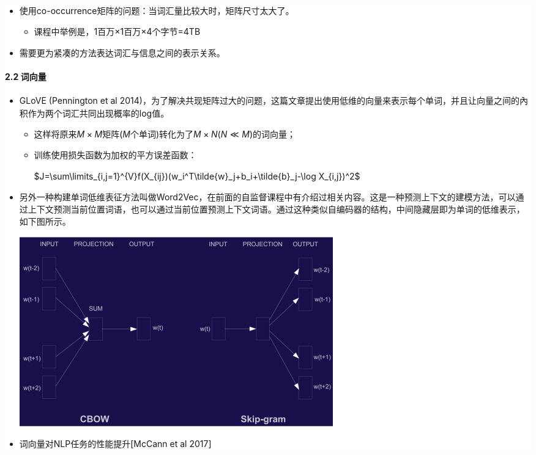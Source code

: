 - 使用co-occurrence矩阵的问题：当词汇量比较大时，矩阵尺寸太大了。
  
  - 课程中举例是，1百万×1百万×4个字节=4TB
- 需要更为紧凑的方法表达词汇与信息之间的表示关系。

#### 2.2 词向量

- GLoVE (Pennington et al 2014)，为了解决共现矩阵过大的问题，这篇文章提出使用低维的向量来表示每个单词，并且让向量之间的內积作为两个词汇共同出现概率的log值。

  - 这样将原来$M\times M$矩阵($M$个单词)转化为了$M\times N$($N\ll M$)的词向量；

  - 训练使用损失函数为加权的平方误差函数：

    $J=\sum\limits_{i,j=1}^{V}f(X_{ij})(w_i^T\tilde{w}_j+b_i+\tilde{b}_j-\log X_{i,j})^2$

- 另外一种构建单词低维表征方法叫做Word2Vec，在前面的自监督课程中有介绍过相关内容。这是一种预测上下文的建模方法，可以通过上下文预测当前位置词语，也可以通过当前位置预测上下文词语。通过这种类似自编码器的结构，中间隐藏层即为单词的低维表示，如下图所示。

  <img src="fig/fig11/fig4.png" style="zoom:50%;"  />



- 词向量对NLP任务的性能提升[McCann et al 2017]

